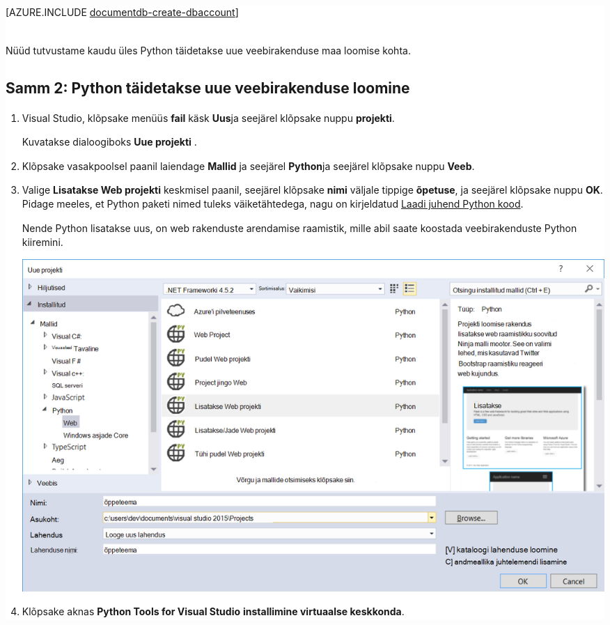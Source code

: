 [AZURE.INCLUDE [documentdb-create-dbaccount](../../includes/documentdb-create-dbaccount.md)]

<br/>
Nüüd tutvustame kaudu üles Python täidetakse uue veebirakenduse maa loomise kohta.

## <a name="step-2-create-a-new-python-flask-web-application"></a>Samm 2: Python täidetakse uue veebirakenduse loomine

1. Visual Studio, klõpsake menüüs **fail** käsk **Uus**ja seejärel klõpsake nuppu **projekti**.

    Kuvatakse dialoogiboks **Uue projekti** .

2. Klõpsake vasakpoolsel paanil laiendage **Mallid** ja seejärel **Python**ja seejärel klõpsake nuppu **Veeb**. 

3. Valige **Lisatakse Web projekti** keskmisel paanil, seejärel klõpsake **nimi** väljale tippige **õpetuse**, ja seejärel klõpsake nuppu **OK**. Pidage meeles, et Python paketi nimed tuleks väiketähtedega, nagu on kirjeldatud [Laadi juhend Python kood](https://www.python.org/dev/peps/pep-0008/#package-and-module-names).

    Nende Python lisatakse uus, on web rakenduste arendamise raamistik, mille abil saate koostada veebirakenduste Python kiiremini.

    ![Visual Studio Python esile tõstetud vasakul, keskel ja õpetuse nimi väljal nimi valitud Python lisatakse Web projekti uue projekti akna kuvatõmmis](./media/documentdb-python-application/image9.png)

4. Klõpsake aknas **Python Tools for Visual Studio** **installimine virtuaalse keskkonda**. 
